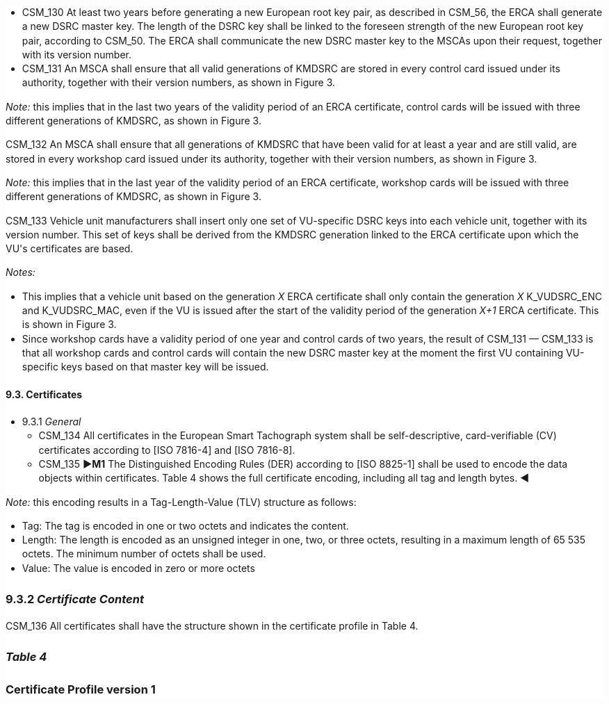 - CSM\_130 At least two years before generating a new European root key pair, as described in CSM\_56, the ERCA shall generate a new DSRC master key. The length of the DSRC key shall be linked to the foreseen strength of the new European root key pair, according to CSM\_50. The ERCA shall communicate the new DSRC master key to the MSCAs upon their request, together with its version number.
- CSM\_131 An MSCA shall ensure that all valid generations of KMDSRC are stored in every control card issued under its authority, together with their version numbers, as shown in Figure 3.

*Note:* this implies that in the last two years of the validity period of an ERCA certificate, control cards will be issued with three different generations of KMDSRC, as shown in Figure 3.

CSM\_132 An MSCA shall ensure that all generations of KMDSRC that have been valid for at least a year and are still valid, are stored in every workshop card issued under its authority, together with their version numbers, as shown in Figure 3.

*Note:* this implies that in the last year of the validity period of an ERCA certificate, workshop cards will be issued with three different generations of KMDSRC, as shown in Figure 3.

CSM\_133 Vehicle unit manufacturers shall insert only one set of VU-specific DSRC keys into each vehicle unit, together with its version number. This set of keys shall be derived from the KMDSRC generation linked to the ERCA certificate upon which the VU's certificates are based.

*Notes:*

- This implies that a vehicle unit based on the generation *X* ERCA certificate shall only contain the generation *X* K\_VUDSRC\_ENC and K\_VUDSRC\_MAC, even if the VU is issued after the start of the validity period of the generation *X+1* ERCA certificate. This is shown in Figure 3.
- Since workshop cards have a validity period of one year and control cards of two years, the result of CSM\_131 — CSM\_133 is that all workshop cards and control cards will contain the new DSRC master key at the moment the first VU containing VU-specific keys based on that master key will be issued.

#### 9.3. **Certificates**

- 9.3.1 *General*
  - CSM\_134 All certificates in the European Smart Tachograph system shall be self-descriptive, card-verifiable (CV) certificates according to [ISO 7816-4] and [ISO 7816-8].
  - CSM\_135 **►M1** The Distinguished Encoding Rules (DER) according to [ISO 8825-1] shall be used to encode the data objects within certificates. Table 4 shows the full certificate encoding, including all tag and length bytes. ◄

*Note:* this encoding results in a Tag-Length-Value (TLV) structure as follows:

- Tag: The tag is encoded in one or two octets and indicates the content.
- Length: The length is encoded as an unsigned integer in one, two, or three octets, resulting in a maximum length of 65 535 octets. The minimum number of octets shall be used.
- Value: The value is encoded in zero or more octets

### 9.3.2 *Certificate Content*

CSM\_136 All certificates shall have the structure shown in the certificate profile in Table 4.

### *Table 4*

### **Certificate Profile version 1**
